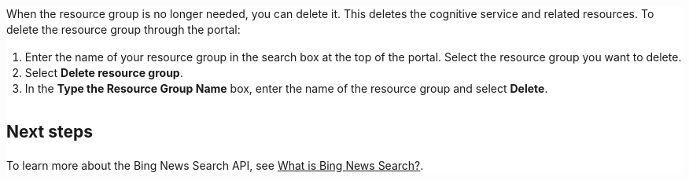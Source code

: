 When the resource group is no longer needed, you can delete it. This deletes the cognitive service and related resources. To delete the resource group through the portal:

1. Enter the name of your resource group in the search box at the top of the portal. Select the resource group you want to delete.
2. Select **Delete resource group**.
3. In the **Type the Resource Group Name** box, enter the name of the resource group and select **Delete**.

## Next steps

To learn more about the Bing News Search API, see [What is Bing News Search?](index.yml).
